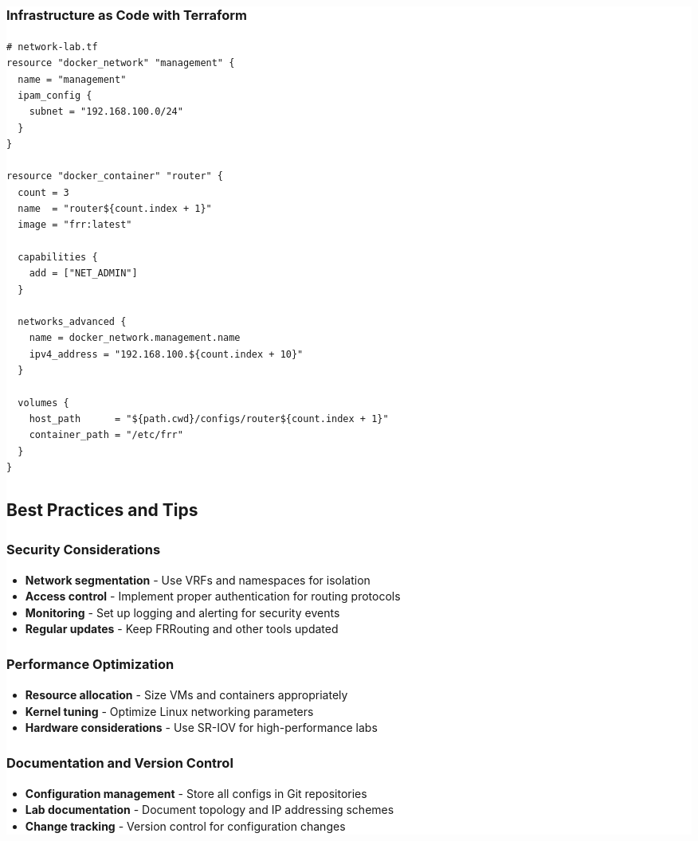 ### Infrastructure as Code with Terraform

```hcl
# network-lab.tf
resource "docker_network" "management" {
  name = "management"
  ipam_config {
    subnet = "192.168.100.0/24"
  }
}

resource "docker_container" "router" {
  count = 3
  name  = "router${count.index + 1}"
  image = "frr:latest"

  capabilities {
    add = ["NET_ADMIN"]
  }

  networks_advanced {
    name = docker_network.management.name
    ipv4_address = "192.168.100.${count.index + 10}"
  }

  volumes {
    host_path      = "${path.cwd}/configs/router${count.index + 1}"
    container_path = "/etc/frr"
  }
}
```

## Best Practices and Tips

### Security Considerations
- **Network segmentation** - Use VRFs and namespaces for isolation
- **Access control** - Implement proper authentication for routing protocols
- **Monitoring** - Set up logging and alerting for security events
- **Regular updates** - Keep FRRouting and other tools updated

### Performance Optimization
- **Resource allocation** - Size VMs and containers appropriately
- **Kernel tuning** - Optimize Linux networking parameters
- **Hardware considerations** - Use SR-IOV for high-performance labs

### Documentation and Version Control
- **Configuration management** - Store all configs in Git repositories
- **Lab documentation** - Document topology and IP addressing schemes
- **Change tracking** - Version control for configuration changes
